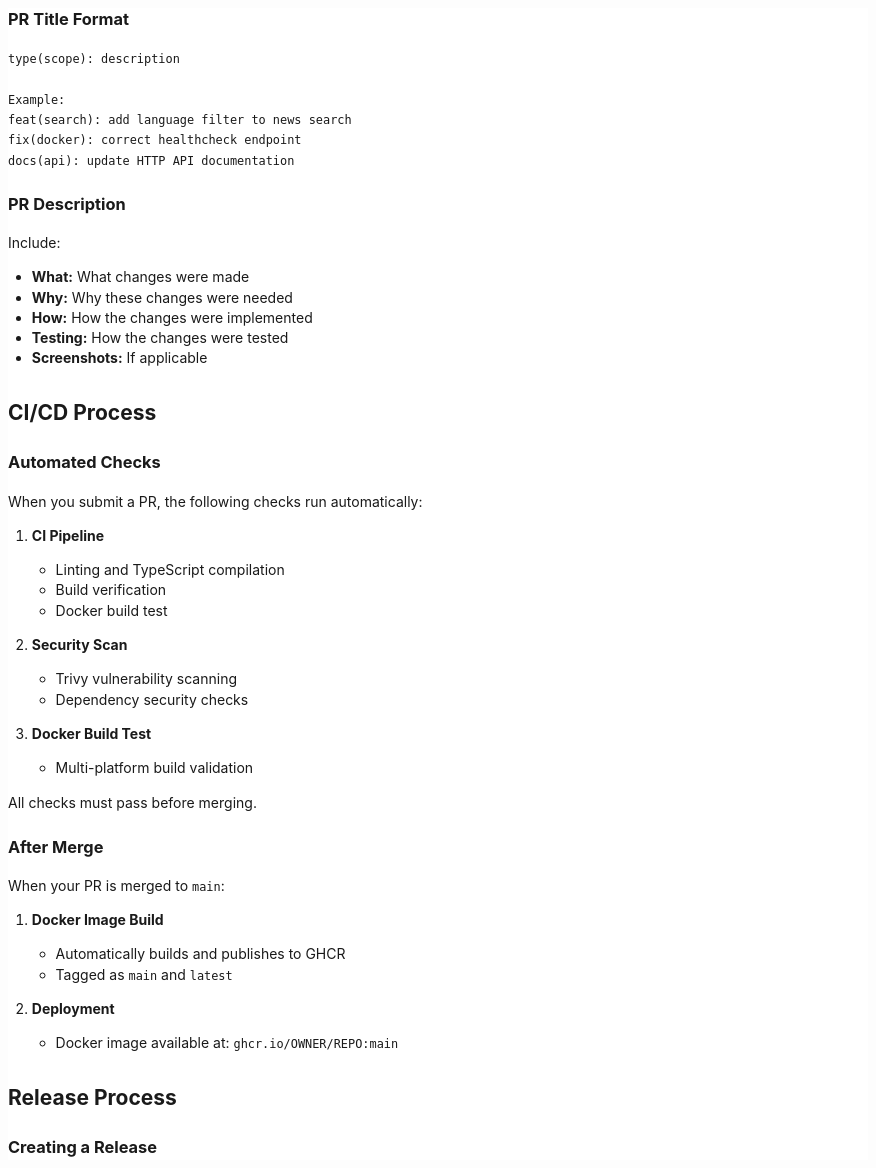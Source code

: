 ### PR Title Format

```
type(scope): description

Example:
feat(search): add language filter to news search
fix(docker): correct healthcheck endpoint
docs(api): update HTTP API documentation
```

### PR Description

Include:
- **What:** What changes were made
- **Why:** Why these changes were needed
- **How:** How the changes were implemented
- **Testing:** How the changes were tested
- **Screenshots:** If applicable

## CI/CD Process

### Automated Checks

When you submit a PR, the following checks run automatically:

1. **CI Pipeline**
   - Linting and TypeScript compilation
   - Build verification
   - Docker build test

2. **Security Scan**
   - Trivy vulnerability scanning
   - Dependency security checks

3. **Docker Build Test**
   - Multi-platform build validation

All checks must pass before merging.

### After Merge

When your PR is merged to `main`:

1. **Docker Image Build**
   - Automatically builds and publishes to GHCR
   - Tagged as `main` and `latest`

2. **Deployment**
   - Docker image available at: `ghcr.io/OWNER/REPO:main`

## Release Process

### Creating a Release

